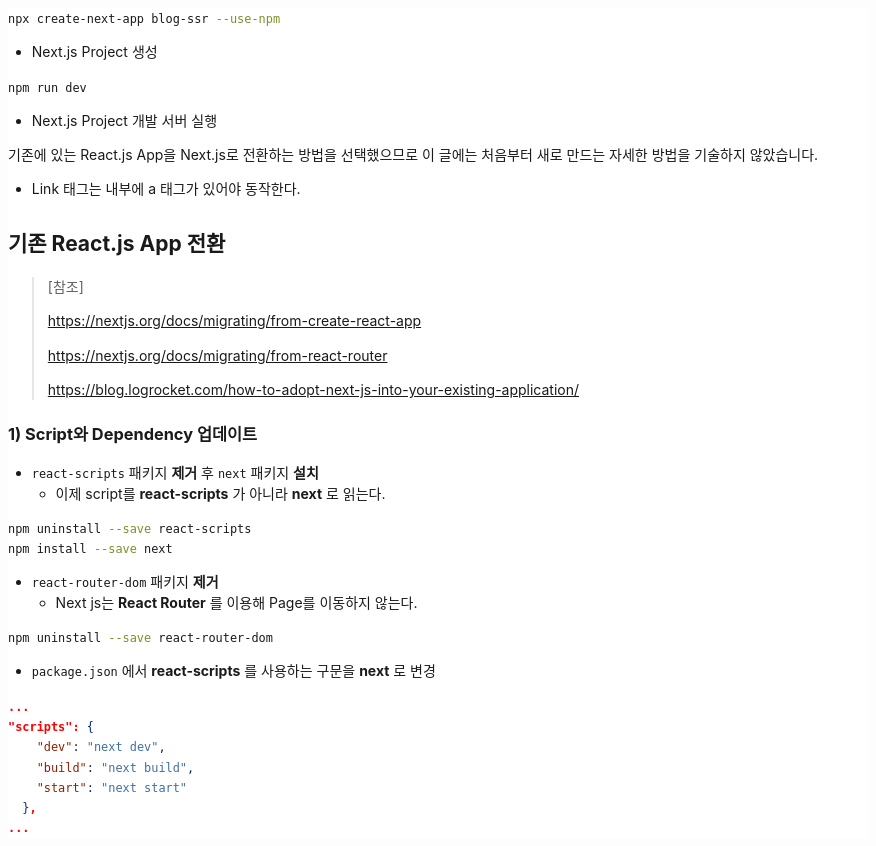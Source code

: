 ```bash
npx create-next-app blog-ssr --use-npm
```

- Next.js Project 생성

```bash
npm run dev
```

- Next.js Project 개발 서버 실행



기존에 있는 React.js App을 Next.js로 전환하는 방법을 선택했으므로 이 글에는 처음부터 새로 만드는 자세한 방법을 기술하지 않았습니다.



- Link 태그는 내부에 a 태그가 있어야 동작한다.



## 기존 React.js App 전환

> [참조]
>
> https://nextjs.org/docs/migrating/from-create-react-app
>
> https://nextjs.org/docs/migrating/from-react-router
>
> https://blog.logrocket.com/how-to-adopt-next-js-into-your-existing-application/



### 1) Script와 Dependency 업데이트

- `react-scripts` 패키지 **제거** 후 `next` 패키지 **설치**
  - 이제 script를 **react-scripts** 가 아니라 **next** 로 읽는다.

```bash
npm uninstall --save react-scripts
npm install --save next
```



- `react-router-dom` 패키지 **제거**
  - Next js는 **React Router** 를 이용해 Page를 이동하지 않는다.

```bash
npm uninstall --save react-router-dom
```



- `package.json` 에서 **react-scripts** 를 사용하는 구문을 **next** 로 변경

```json
...
"scripts": {
    "dev": "next dev",
    "build": "next build",
    "start": "next start"
  },
...
```
